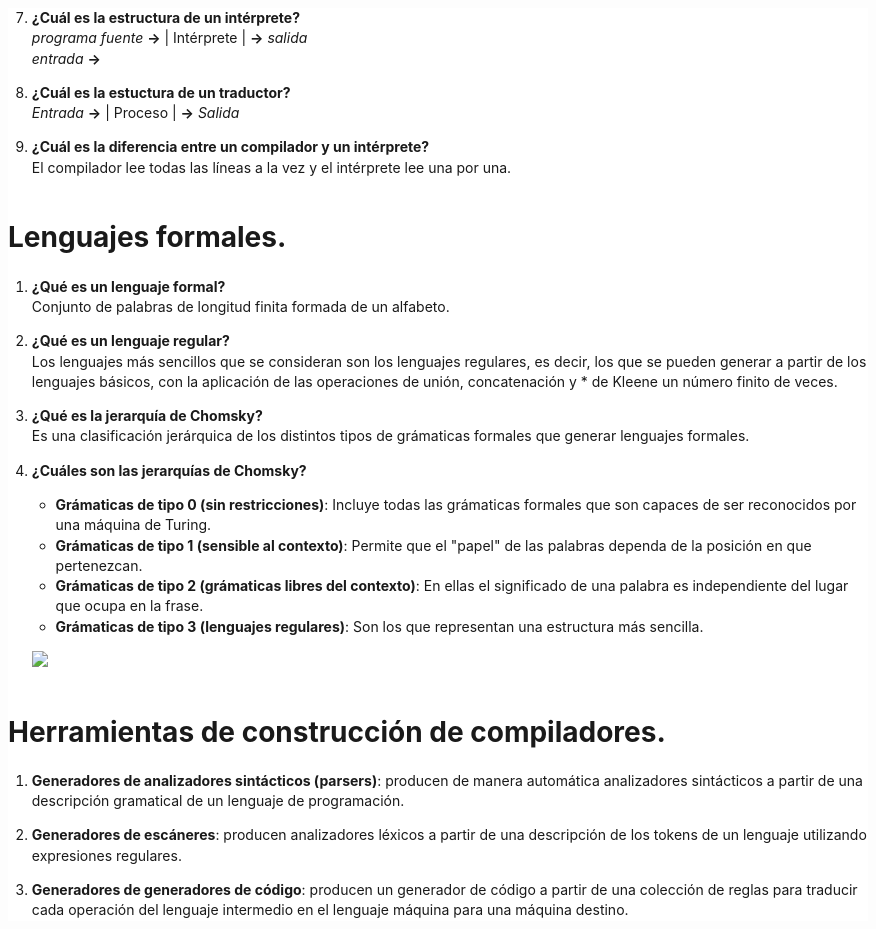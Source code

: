 7. **¿Cuál es la estructura de un intérprete?**   
_programa fuente_ **->** | Intérprete | **->** _salida_   
_entrada_       **->**  

8. **¿Cuál es la estuctura de un traductor?**   
_Entrada_ **->** | Proceso | **->** _Salida_

9. **¿Cuál es la diferencia entre un compilador y un intérprete?**   
El compilador lee todas las líneas a la vez y el intérprete lee una por una.

# Lenguajes formales.

1. **¿Qué es un lenguaje formal?**   
Conjunto de palabras de longitud finita formada de un alfabeto.

2. **¿Qué es un lenguaje regular?**   
Los lenguajes más sencillos que se consideran son los lenguajes regulares, es
decir, los que se pueden generar a partir de los lenguajes básicos, con la
aplicación de las operaciones de unión, concatenación y * de Kleene un número
finito de veces.

3. **¿Qué es la jerarquía de Chomsky?**   
Es una clasificación jerárquica de los distintos tipos de grámaticas formales
que generar lenguajes formales.

4. **¿Cuáles son las jerarquías de Chomsky?**   
    - **Grámaticas de tipo 0 (sin restricciones)**: Incluye todas las
       grámaticas formales que son capaces de ser reconocidos por una máquina
de Turing.
    - **Grámaticas de tipo 1 (sensible al contexto)**: Permite que el "papel"
       de las palabras dependa de la posición en que pertenezcan.
    - **Grámaticas de tipo 2 (grámaticas libres del contexto)**: En ellas el
       significado de una palabra es independiente del lugar que ocupa en la
frase.
    - **Grámaticas de tipo 3 (lenguajes regulares)**: Son los que representan
       una estructura más sencilla.

    ![](https://www.ecured.cu/images/0/03/Jerarquia_Chomsky.gif)

# Herramientas de construcción de compiladores.

1. **Generadores de analizadores sintácticos (parsers)**: producen de manera
automática analizadores sintácticos a partir de una descripción gramatical de
un lenguaje de programación.

2. **Generadores de escáneres**: producen analizadores léxicos a partir de una
descripción de los tokens de un lenguaje utilizando expresiones regulares.

3. **Generadores de generadores de código**: producen un generador de código
a partir de una colección de reglas para traducir cada operación del lenguaje
intermedio en el lenguaje máquina para una máquina destino.
